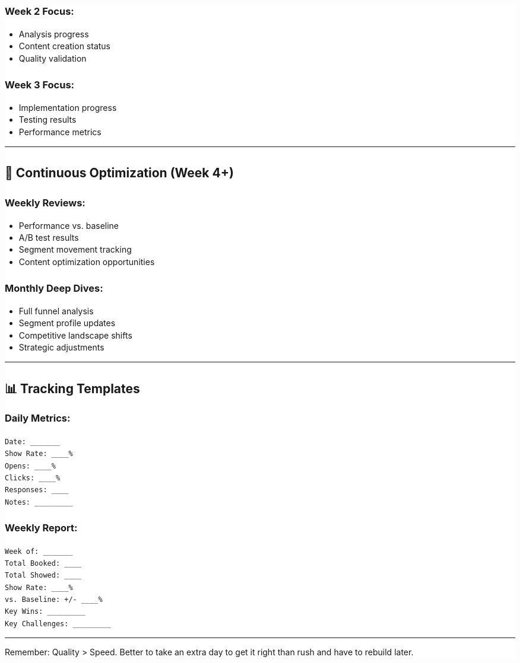 ### Week 2 Focus:
- Analysis progress
- Content creation status
- Quality validation

### Week 3 Focus:
- Implementation progress
- Testing results
- Performance metrics

---

## 🔄 Continuous Optimization (Week 4+)

### Weekly Reviews:
- Performance vs. baseline
- A/B test results
- Segment movement tracking
- Content optimization opportunities

### Monthly Deep Dives:
- Full funnel analysis
- Segment profile updates
- Competitive landscape shifts
- Strategic adjustments

---

## 📊 Tracking Templates

### Daily Metrics:
```
Date: _______
Show Rate: ____%
Opens: ____%
Clicks: ____%
Responses: ____
Notes: _________
```

### Weekly Report:
```
Week of: _______
Total Booked: ____
Total Showed: ____
Show Rate: ____%
vs. Baseline: +/- ____%
Key Wins: _________
Key Challenges: _________
```

---

Remember: Quality > Speed. Better to take an extra day to get it right than rush and have to rebuild later.